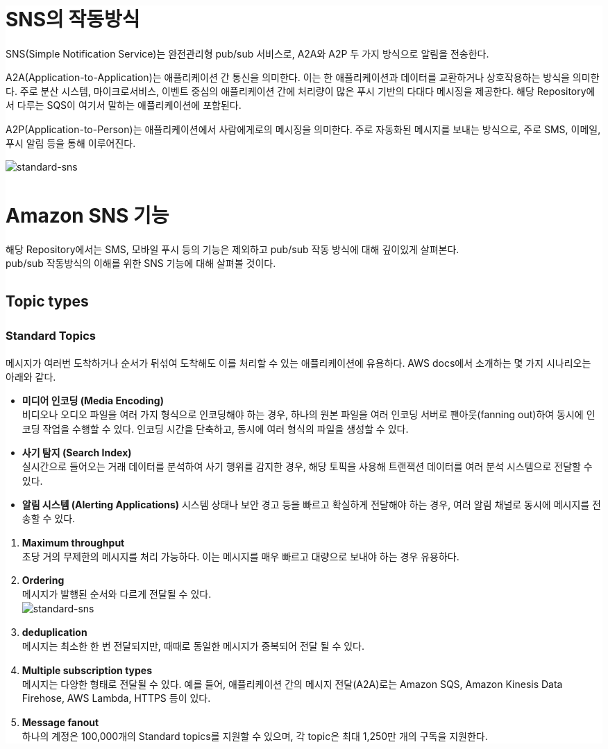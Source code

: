 # SNS의 작동방식

SNS(Simple Notification Service)는 완전관리형 pub/sub 서비스로, A2A와 A2P 두 가지 방식으로 알림을 전송한다.  

A2A(Application-to-Application)는 애플리케이션 간 통신을 의미한다. 이는 한 애플리케이션과 데이터를 교환하거나 상호작용하는 
방식을 의미한다.
주로 분산 시스템, 마이크로서비스, 이벤트 중심의 애플리케이션 간에 처리량이 많은 푸시 기반의 다대다 메시징을 제공한다. 
해당 Repository에서 다루는 SQS이 여기서 말하는 애플리케이션에 포함된다.

A2P(Application-to-Person)는 애플리케이션에서 사람에게로의 메시징을 의미한다. 주로 자동화된 메시지를 보내는 방식으로,
주로 SMS, 이메일, 푸시 알림 등을 통해 이루어진다.


<img src="https://github.com/Seongju-Lee/AWSpring-Messaging-Lab/assets/67941526/3168a6fd-8c47-41d4-b3a6-ab0823a5ab72" alt="standard-sns" width="80%">


# Amazon SNS 기능
해당 Repository에서는 SMS, 모바일 푸시 등의 기능은 제외하고 pub/sub 작동 방식에 대해 깊이있게 살펴본다.  
pub/sub 작동방식의 이해를 위한 SNS 기능에 대해 살펴볼 것이다.

## Topic types
### Standard Topics
메시지가 여러번 도착하거나 순서가 뒤섞여 도착해도 이를 처리할 수 있는 애플리케이션에 유용하다. AWS docs에서 소개하는 몇 가지 시나리오는 아래와 같다.  
- **미디어 인코딩 (Media Encoding)**  
  비디오나 오디오 파일을 여러 가지 형식으로 인코딩해야 하는 경우, 하나의 원본 파일을 여러 인코딩 서버로 팬아웃(fanning out)하여 동시에 인코딩 작업을 수행할 수 있다.
  인코딩 시간을 단축하고, 동시에 여러 형식의 파일을 생성할 수 있다.

- **사기 탐지 (Search Index)**  
    실시간으로 들어오는 거래 데이터를 분석하여 사기 행위를 감지한 경우, 해당 토픽을 사용해 트랜잭션 데이터를 여러 분석 시스템으로 전달할 수 있다.

- **알림 시스템 (Alerting Applications)**
  시스템 상태나 보안 경고 등을 빠르고 확실하게 전달해야 하는 경우, 여러 알림 채널로 동시에 메시지를 전송할 수 있다.


1. **Maximum throughput**  
    초당 거의 무제한의 메시지를 처리 가능하다. 이는 메시지를 매우 빠르고 대량으로 보내야 하는 경우 유용하다.


2. **Ordering**  
    메시지가 발행된 순서와 다르게 전달될 수 있다.  
   <img src="https://github.com/Seongju-Lee/AWSpring-Messaging-Lab/assets/67941526/76c3a2c5-3a59-4eb1-9d53-b2a12bdc8e17" alt="standard-sns" width="80%">


3. **deduplication**  
    메시지는 최소한 한 번 전달되지만, 때때로 동일한 메시지가 중복되어 전달 될 수 있다.


4. **Multiple subscription types**  
    메시지는 다양한 형태로 전달될 수 있다. 예를 들어, 애플리케이션 간의 메시지 전달(A2A)로는 Amazon SQS, Amazon Kinesis Data Firehose, AWS Lambda, HTTPS 등이 있다.


5. **Message fanout**  
   하나의 계정은 100,000개의 Standard topics를 지원할 수 있으며, 각 topic은 최대 1,250만 개의 구독을 지원한다.
